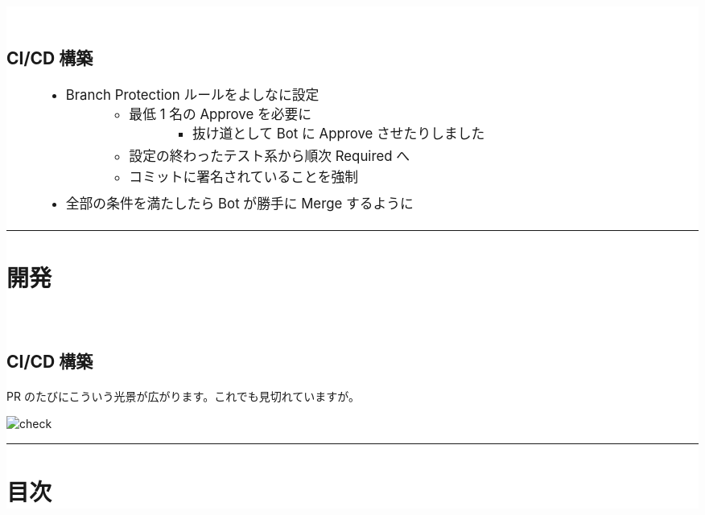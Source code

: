 <br>

## CI/CD 構築

- Branch Protection ルールをよしなに設定
  - 最低 1 名の Approve を必要に
    - 抜け道として Bot に Approve させたりしました
  - 設定の終わったテスト系から順次 Required へ
  - コミットに署名されていることを強制
- 全部の条件を満たしたら Bot が勝手に Merge するように

<style>
  li {
   	font-size: 1.2em;
    margin-left: 50px;
  	padding-bottom: 0.4em;
  }
  li li {
  	font-size: 1em;
    padding-bottom: 0.1em;
  }
</style>

---

# 開発

<br>

## CI/CD 構築

PR のたびにこういう光景が広がります。これでも見切れていますが。



![check](https://misskey.na2na.dev/media/media/595bb658-4c63-49e9-b380-de533a4b7f3c.png)

<style>
  li {
   	font-size: 1.2em;
    margin-left: 50px;
  	padding-bottom: 0.4em;
  }
  li li {
  	font-size: 1em;
    padding-bottom: 0.1em;
  }
</style>

---

# 目次
